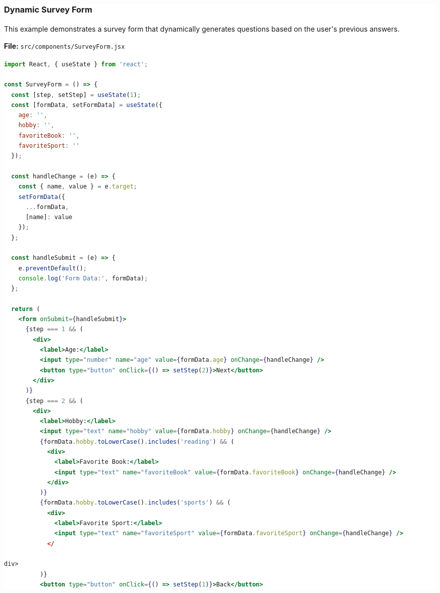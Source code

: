 ```jsx
```

### Dynamic Survey Form

This example demonstrates a survey form that dynamically generates questions based on the user's previous answers.

**File:** `src/components/SurveyForm.jsx`

```jsx
import React, { useState } from 'react';

const SurveyForm = () => {
  const [step, setStep] = useState(1);
  const [formData, setFormData] = useState({
    age: '',
    hobby: '',
    favoriteBook: '',
    favoriteSport: ''
  });

  const handleChange = (e) => {
    const { name, value } = e.target;
    setFormData({
      ...formData,
      [name]: value
    });
  };

  const handleSubmit = (e) => {
    e.preventDefault();
    console.log('Form Data:', formData);
  };

  return (
    <form onSubmit={handleSubmit}>
      {step === 1 && (
        <div>
          <label>Age:</label>
          <input type="number" name="age" value={formData.age} onChange={handleChange} />
          <button type="button" onClick={() => setStep(2)}>Next</button>
        </div>
      )}
      {step === 2 && (
        <div>
          <label>Hobby:</label>
          <input type="text" name="hobby" value={formData.hobby} onChange={handleChange} />
          {formData.hobby.toLowerCase().includes('reading') && (
            <div>
              <label>Favorite Book:</label>
              <input type="text" name="favoriteBook" value={formData.favoriteBook} onChange={handleChange} />
            </div>
          )}
          {formData.hobby.toLowerCase().includes('sports') && (
            <div>
              <label>Favorite Sport:</label>
              <input type="text" name="favoriteSport" value={formData.favoriteSport} onChange={handleChange} />
            </

div>
          )}
          <button type="button" onClick={() => setStep(1)}>Back</button>
```